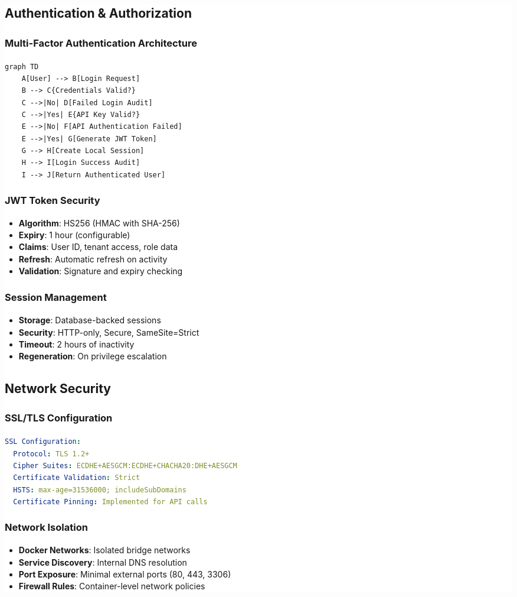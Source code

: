 ## Authentication & Authorization

### Multi-Factor Authentication Architecture

```mermaid
graph TD
    A[User] --> B[Login Request]
    B --> C{Credentials Valid?}
    C -->|No| D[Failed Login Audit]
    C -->|Yes| E{API Key Valid?}
    E -->|No| F[API Authentication Failed]
    E -->|Yes| G[Generate JWT Token]
    G --> H[Create Local Session]
    H --> I[Login Success Audit]
    I --> J[Return Authenticated User]
```

### JWT Token Security

- **Algorithm**: HS256 (HMAC with SHA-256)
- **Expiry**: 1 hour (configurable)
- **Claims**: User ID, tenant access, role data
- **Refresh**: Automatic refresh on activity
- **Validation**: Signature and expiry checking

### Session Management

- **Storage**: Database-backed sessions
- **Security**: HTTP-only, Secure, SameSite=Strict
- **Timeout**: 2 hours of inactivity
- **Regeneration**: On privilege escalation

## Network Security

### SSL/TLS Configuration

```yaml
SSL Configuration:
  Protocol: TLS 1.2+
  Cipher Suites: ECDHE+AESGCM:ECDHE+CHACHA20:DHE+AESGCM
  Certificate Validation: Strict
  HSTS: max-age=31536000; includeSubDomains
  Certificate Pinning: Implemented for API calls
```

### Network Isolation

- **Docker Networks**: Isolated bridge networks
- **Service Discovery**: Internal DNS resolution
- **Port Exposure**: Minimal external ports (80, 443, 3306)
- **Firewall Rules**: Container-level network policies
